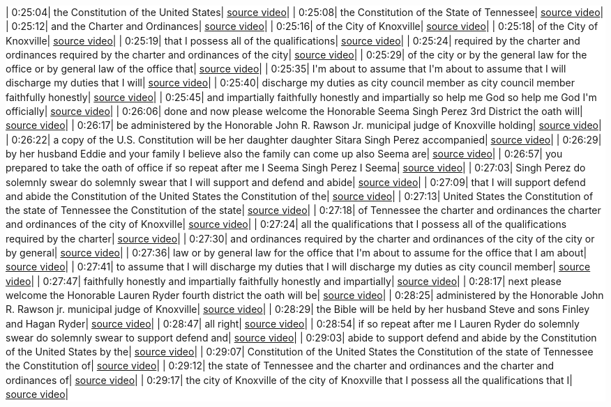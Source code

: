 | 0:25:04| the Constitution of the United States| [source video](https://archive.org/details/CityCouncil171216SwearingIn?start=1504)|
| 0:25:08| the Constitution of the State of Tennessee| [source video](https://archive.org/details/CityCouncil171216SwearingIn?start=1508)|
| 0:25:12| and the Charter and Ordinances| [source video](https://archive.org/details/CityCouncil171216SwearingIn?start=1512)|
| 0:25:16| of the City of Knoxville| [source video](https://archive.org/details/CityCouncil171216SwearingIn?start=1516)|
| 0:25:18| of the City of Knoxville| [source video](https://archive.org/details/CityCouncil171216SwearingIn?start=1518)|
| 0:25:19| that I possess all of the qualifications| [source video](https://archive.org/details/CityCouncil171216SwearingIn?start=1519)|
| 0:25:24| required by the charter and ordinances required by the charter and ordinances of the city| [source video](https://archive.org/details/CityCouncil171216SwearingIn?start=1524)|
| 0:25:29| of the city or by the general law for the office or by general law of the office that| [source video](https://archive.org/details/CityCouncil171216SwearingIn?start=1529)|
| 0:25:35| I'm about to assume that I'm about to assume that I will discharge my duties that I will| [source video](https://archive.org/details/CityCouncil171216SwearingIn?start=1535)|
| 0:25:40| discharge my duties as city council member as city council member faithfully honestly| [source video](https://archive.org/details/CityCouncil171216SwearingIn?start=1540)|
| 0:25:45| and impartially faithfully honestly and impartially so help me God so help me God I'm officially| [source video](https://archive.org/details/CityCouncil171216SwearingIn?start=1545)|
| 0:26:06| done and now please welcome the Honorable Seema Singh Perez 3rd District the oath will| [source video](https://archive.org/details/CityCouncil171216SwearingIn?start=1566)|
| 0:26:17| be administered by the Honorable John R. Rawson Jr. municipal judge of Knoxville holding| [source video](https://archive.org/details/CityCouncil171216SwearingIn?start=1577)|
| 0:26:22| a copy of the U.S. Constitution will be her daughter daughter Sitara Singh Perez accompanied| [source video](https://archive.org/details/CityCouncil171216SwearingIn?start=1582)|
| 0:26:29| by her husband Eddie and your family I believe also the family can come up also Seema are| [source video](https://archive.org/details/CityCouncil171216SwearingIn?start=1589)|
| 0:26:57| you prepared to take the oath of office if so repeat after me I Seema Singh Perez I Seema| [source video](https://archive.org/details/CityCouncil171216SwearingIn?start=1617)|
| 0:27:03| Singh Perez do solemnly swear do solemnly swear that I will support and defend and abide| [source video](https://archive.org/details/CityCouncil171216SwearingIn?start=1623)|
| 0:27:09| that I will support defend and abide the Constitution of the United States the Constitution of the| [source video](https://archive.org/details/CityCouncil171216SwearingIn?start=1629)|
| 0:27:13| United States the Constitution of the state of Tennessee the Constitution of the state| [source video](https://archive.org/details/CityCouncil171216SwearingIn?start=1633)|
| 0:27:18| of Tennessee the charter and ordinances the charter and ordinances of the city of Knoxville| [source video](https://archive.org/details/CityCouncil171216SwearingIn?start=1638)|
| 0:27:24| all the qualifications that I possess all of the qualifications required by the charter| [source video](https://archive.org/details/CityCouncil171216SwearingIn?start=1644)|
| 0:27:30| and ordinances required by the charter and ordinances of the city of the city or by general| [source video](https://archive.org/details/CityCouncil171216SwearingIn?start=1650)|
| 0:27:36| law or by general law for the office that I'm about to assume for the office that I am about| [source video](https://archive.org/details/CityCouncil171216SwearingIn?start=1656)|
| 0:27:41| to assume that I will discharge my duties that I will discharge my duties as city council member| [source video](https://archive.org/details/CityCouncil171216SwearingIn?start=1661)|
| 0:27:47| faithfully honestly and impartially faithfully honestly and impartially| [source video](https://archive.org/details/CityCouncil171216SwearingIn?start=1667)|
| 0:28:17| next please welcome the Honorable Lauren Ryder fourth district the oath will be| [source video](https://archive.org/details/CityCouncil171216SwearingIn?start=1697)|
| 0:28:25| administered by the Honorable John R. Rawson jr. municipal judge of Knoxville| [source video](https://archive.org/details/CityCouncil171216SwearingIn?start=1705)|
| 0:28:29| the Bible will be held by her husband Steve and sons Finley and Hagan Ryder| [source video](https://archive.org/details/CityCouncil171216SwearingIn?start=1709)|
| 0:28:47| all right| [source video](https://archive.org/details/CityCouncil171216SwearingIn?start=1727)|
| 0:28:54| if so repeat after me I Lauren Ryder do solemnly swear do solemnly swear to support defend and| [source video](https://archive.org/details/CityCouncil171216SwearingIn?start=1734)|
| 0:29:03| abide to support defend and abide by the Constitution of the United States by the| [source video](https://archive.org/details/CityCouncil171216SwearingIn?start=1743)|
| 0:29:07| Constitution of the United States the Constitution of the state of Tennessee the Constitution of| [source video](https://archive.org/details/CityCouncil171216SwearingIn?start=1747)|
| 0:29:12| the state of Tennessee and the charter and ordinances and the charter and ordinances of| [source video](https://archive.org/details/CityCouncil171216SwearingIn?start=1752)|
| 0:29:17| the city of Knoxville of the city of Knoxville that I possess all the qualifications that I| [source video](https://archive.org/details/CityCouncil171216SwearingIn?start=1757)|